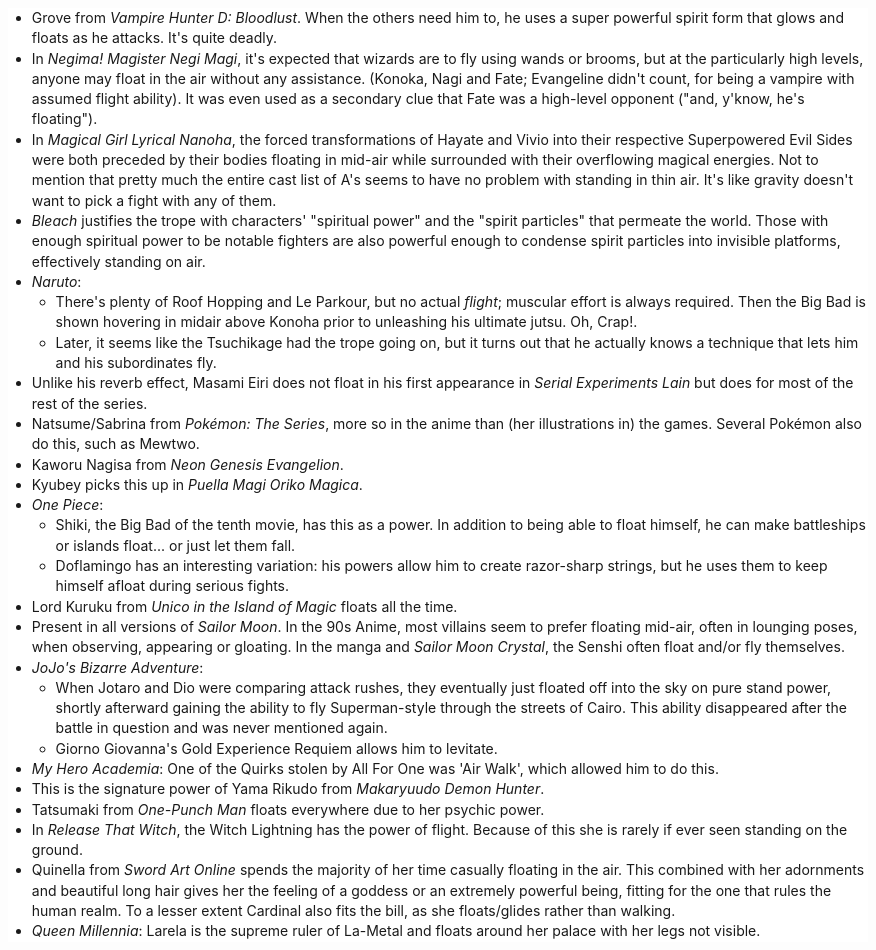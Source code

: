 -   Grove from _Vampire Hunter D: Bloodlust_. When the others need him to, he uses a super powerful spirit form that glows and floats as he attacks. It's quite deadly.
-   In _Negima! Magister Negi Magi_, it's expected that wizards are to fly using wands or brooms, but at the particularly high levels, anyone may float in the air without any assistance. (Konoka, Nagi and Fate; Evangeline didn't count, for being a vampire with assumed flight ability). It was even used as a secondary clue that Fate was a high-level opponent ("and, y'know, he's floating").
-   In _Magical Girl Lyrical Nanoha_, the forced transformations of Hayate and Vivio into their respective Superpowered Evil Sides were both preceded by their bodies floating in mid-air while surrounded with their overflowing magical energies. Not to mention that pretty much the entire cast list of A's seems to have no problem with standing in thin air. It's like gravity doesn't want to pick a fight with any of them.
-   _Bleach_ justifies the trope with characters' "spiritual power" and the "spirit particles" that permeate the world. Those with enough spiritual power to be notable fighters are also powerful enough to condense spirit particles into invisible platforms, effectively standing on air.
-   _Naruto_:
    -   There's plenty of Roof Hopping and Le Parkour, but no actual _flight_; muscular effort is always required. Then the Big Bad is shown hovering in midair above Konoha prior to unleashing his ultimate jutsu. Oh, Crap!.
    -   Later, it seems like the Tsuchikage had the trope going on, but it turns out that he actually knows a technique that lets him and his subordinates fly.
-   Unlike his reverb effect, Masami Eiri does not float in his first appearance in _Serial Experiments Lain_ but does for most of the rest of the series.
-   Natsume/Sabrina from _Pokémon: The Series_, more so in the anime than (her illustrations in) the games. Several Pokémon also do this, such as Mewtwo.
-   Kaworu Nagisa from _Neon Genesis Evangelion_.
-   Kyubey picks this up in _Puella Magi Oriko Magica_.
-   _One Piece_:
    -   Shiki, the Big Bad of the tenth movie, has this as a power. In addition to being able to float himself, he can make battleships or islands float... or just let them fall.
    -   Doflamingo has an interesting variation: his powers allow him to create razor-sharp strings, but he uses them to keep himself afloat during serious fights.
-   Lord Kuruku from _Unico in the Island of Magic_ floats all the time.
-   Present in all versions of _Sailor Moon_. In the 90s Anime, most villains seem to prefer floating mid-air, often in lounging poses, when observing, appearing or gloating. In the manga and _Sailor Moon Crystal_, the Senshi often float and/or fly themselves.
-   _JoJo's Bizarre Adventure_:
    -   When Jotaro and Dio were comparing attack rushes, they eventually just floated off into the sky on pure stand power, shortly afterward gaining the ability to fly Superman-style through the streets of Cairo. This ability disappeared after the battle in question and was never mentioned again.
    -   Giorno Giovanna's Gold Experience Requiem allows him to levitate.
-   _My Hero Academia_: One of the Quirks stolen by All For One was 'Air Walk', which allowed him to do this.
-   This is the signature power of Yama Rikudo from _Makaryuudo Demon Hunter_.
-   Tatsumaki from _One-Punch Man_ floats everywhere due to her psychic power.
-   In _Release That Witch_, the Witch Lightning has the power of flight. Because of this she is rarely if ever seen standing on the ground.
-   Quinella from _Sword Art Online_ spends the majority of her time casually floating in the air. This combined with her adornments and beautiful long hair gives her the feeling of a goddess or an extremely powerful being, fitting for the one that rules the human realm. To a lesser extent Cardinal also fits the bill, as she floats/glides rather than walking.
-   _Queen Millennia_: Larela is the supreme ruler of La-Metal and floats around her palace with her legs not visible.

